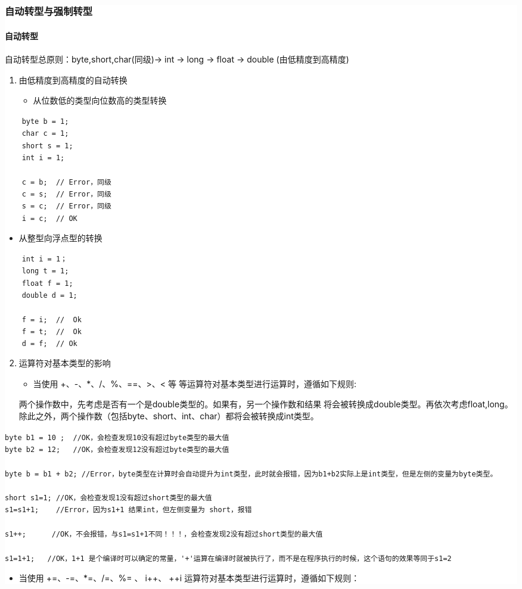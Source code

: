 ### 自动转型与强制转型

#### 自动转型

自动转型总原则：byte,short,char(同级)-> int -> long -> float -> double (由低精度到高精度)

1. 由低精度到高精度的自动转换

    * 从位数低的类型向位数高的类型转换

```
    byte b = 1;
    char c = 1;
    short s = 1;
    int i = 1;

    c = b;  // Error，同级
    c = s;  // Error，同级
    s = c;  // Error，同级
    i = c;  // OK
```

   * 从整型向浮点型的转换

```
    int i = 1；
    long t = 1;
    float f = 1;
    double d = 1;

    f = i;  //  Ok
    f = t;  //  Ok
    d = f;  // Ok
```

2. 运算符对基本类型的影响 

   * 当使用 +、-、*、/、%、==、>、< 等 等运算符对基本类型进行运算时，遵循如下规则:
   
   两个操作数中，先考虑是否有一个是double类型的。如果有，另一个操作数和结果 将会被转换成double类型。再依次考虑float,long。除此之外，两个操作数（包括byte、short、int、char）都将会被转换成int类型。

```
byte b1 = 10 ;  //OK，会检查发现10没有超过byte类型的最大值
byte b2 = 12;   //OK，会检查发现12没有超过byte类型的最大值

byte b = b1 + b2; //Error，byte类型在计算时会自动提升为int类型，此时就会报错，因为b1+b2实际上是int类型，但是左侧的变量为byte类型。

short s1=1; //OK，会检查发现1没有超过short类型的最大值
s1=s1+1;    //Error，因为s1+1 结果int，但左侧变量为 short，报错

s1++;      //OK，不会报错，与s1=s1+1不同！！！，会检查发现2没有超过short类型的最大值

s1=1+1;   //OK，1+1 是个编译时可以确定的常量，'+'运算在编译时就被执行了，而不是在程序执行的时候，这个语句的效果等同于s1=2
```

* 当使用 +=、-=、*=、/=、%= 、 i++、 ++i 运算符对基本类型进行运算时，遵循如下规则：
